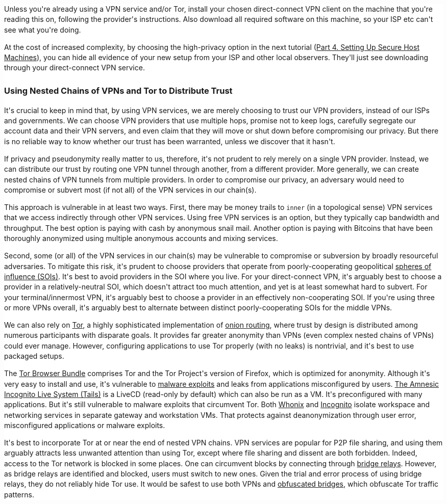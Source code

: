 Unless you're already using a VPN service and/or Tor, install your chosen direct-connect VPN client on the machine that you're reading this on, following the provider's instructions. Also download all required software on this machine, so your ISP etc can't see what you're doing.

At the cost of increased complexity, by choosing the high-privacy option in the next tutorial ([Part 4. Setting Up Secure Host Machines](/privacy-guides/advanced-privacy-and-anonymity-part-4/)), you can hide all evidence of your new setup from your ISP and other local observers. They'll just see downloading through your direct-connect VPN service.

### Using Nested Chains of VPNs and Tor to Distribute Trust

It's crucial to keep in mind that, by using VPN services, we are merely choosing to trust our VPN providers, instead of our ISPs and governments. We can choose VPN providers that use multiple hops, promise not to keep logs, carefully segregate our account data and their VPN servers, and even claim that they will move or shut down before compromising our privacy. But there is no reliable way to know whether our trust has been warranted, unless we discover that it hasn't.

If privacy and pseudonymity really matter to us, therefore, it's not prudent to rely merely on a single VPN provider. Instead, we can distribute our trust by routing one VPN tunnel through another, from a different provider. More generally, we can create nested chains of VPN tunnels from multiple providers. In order to compromise our privacy, an adversary would need to compromise or subvert most (if not all) of the VPN services in our chain(s).

This approach is vulnerable in at least two ways. First, there may be money trails to `inner` (in a topological sense) VPN services that we access indirectly through other VPN services. Using free VPN services is an option, but they typically cap bandwidth and throughput. The best option is paying with cash by anonymous snail mail. Another option is paying with Bitcoins that have been thoroughly anonymized using multiple anonymous accounts and mixing services.

Second, some (or all) of the VPN services in our chain(s) may be vulnerable to compromise or subversion by broadly resourceful adversaries. To mitigate this risk, it's prudent to choose providers that operate from poorly-cooperating geopolitical [spheres of influence (SOIs)][9]. It's best to avoid providers in the SOI where you live. For your direct-connect VPN, it's arguably best to choose a provider in a relatively-neutral SOI, which doesn't attract too much attention, and yet is at least somewhat hard to subvert. For your terminal/innermost VPN, it's arguably best to choose a provider in an effectively non-cooperating SOI. If you're using three or more VPNs overall, it's arguably best to alternate between distinct poorly-cooperating SOIs for the middle VPNs.

We can also rely on [Tor][10], a highly sophisticated implementation of [onion routing][6], where trust by design is distributed among numerous participants with disparate goals. It provides far greater anonymity than VPNs (even complex nested chains of VPNs) could ever manage. However, configuring applications to use Tor properly (with no leaks) is nontrivial, and it's best to use packaged setups.

The [Tor Browser Bundle][11] comprises Tor and the Tor Project's version of Firefox, which is optimized for anonymity. Although it's very easy to install and use, it's vulnerable to [malware exploits][12] and leaks from applications misconfigured by users. [The Amnesic Incognito Live System (Tails)][13] is a LiveCD (read-only by default) which can also be run as a VM. It's preconfigured with many applications. But it's still vulnerable to malware exploits that circumvent Tor. Both [Whonix][14] and [Incognito][15] isolate workspace and networking services in separate gateway and workstation VMs. That protects against deanonymization through user error, misconfigured applications or malware exploits.

It's best to incorporate Tor at or near the end of nested VPN chains. VPN services are popular for P2P file sharing, and using them arguably attracts less unwanted attention than using Tor, except where file sharing and dissent are both forbidden. Indeed, access to the Tor network is blocked in some places. One can circumvent blocks by connecting through [bridge relays][16]. However, as bridge relays are identified and blocked, users must switch to new ones. Given the trial and error process of using bridge relays, they do not reliably hide Tor use. It would be safest to use both VPNs and [obfuscated bridges][17], which obfuscate Tor traffic patterns.


 [1]: https://en.wikipedia.org/wiki/Compartmentalization_%28information_security%29
 [2]: http://www.cl.cam.ac.uk/~rja14/Papers/SE-08.pdf
 [3]: http://theinvisiblethings.blogspot.ru/2008/09/three-approaches-to-computer-security.html
 [4]: /privacy-guides/will-a-vpn-protect-me/
 [5]: https://en.wikipedia.org/wiki/Backdoor_%28computing%29
 [6]: https://en.wikipedia.org/wiki/Onion_routing
 [7]: https://www.wilderssecurity.com/
 [8]: https://torrentfreak.com/vpn-services-that-take-your-anonymity-seriously-2013-edition-130302/
 [9]: https://en.wikipedia.org/wiki/Sphere_of_influence
 [10]: https://www.torproject.org/
 [11]: https://www.torproject.org/projects/torbrowser.html.en
 [12]: https://blog.torproject.org/tor-weekly-news-august-7th-2013/
 [13]: https://tails.boum.org/
 [14]: https://www.whonix.org/wiki/Main_Page
 [15]: https://bitbucket.org/ra_/
 [16]: https://support.torproject.org/#censorship-7
 [17]: https://support.torproject.org/#operators-6
 [18]: https://forums.comodo.com/firewall-help-cis/configuring-to-block-all-nonvpn-traffic-t91413.15.html
 [19]: https://en.wikipedia.org/wiki/PF_%28firewall%29
 [20]: https://github.com/adrelanos/VPN-Firewall
 [21]: https://en.wikipedia.org/wiki/PF_%28firewall%29
 [22]: /privacy-guides/advanced-privacy-and-anonymity-part-2/